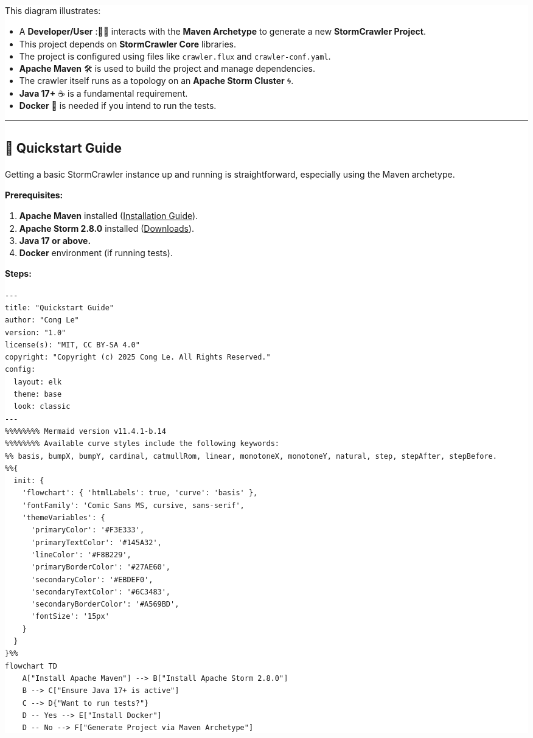 </details>


This diagram illustrates:
*   A **Developer/User** :🧑‍💻 interacts with the **Maven Archetype** to generate a new **StormCrawler Project**.
*   This project depends on **StormCrawler Core** libraries.
*   The project is configured using files like `crawler.flux` and `crawler-conf.yaml`.
*   **Apache Maven** :hammer_and_wrench: is used to build the project and manage dependencies.
*   The crawler itself runs as a topology on an **Apache Storm Cluster** :cyclone:.
*   **Java 17+** :coffee: is a fundamental requirement.
*   **Docker** :whale: is needed if you intend to run the tests.

---

## 🚀 Quickstart Guide

Getting a basic StormCrawler instance up and running is straightforward, especially using the Maven archetype.

**Prerequisites:**
1.  **Apache Maven** installed ([Installation Guide](https://maven.apache.org/install.html)).
2.  **Apache Storm 2.8.0** installed ([Downloads](http://storm.apache.org/)).
3.  **Java 17 or above.**
4.  **Docker** environment (if running tests).

**Steps:**

```mermaid
---
title: "Quickstart Guide"
author: "Cong Le"
version: "1.0"
license(s): "MIT, CC BY-SA 4.0"
copyright: "Copyright (c) 2025 Cong Le. All Rights Reserved."
config:
  layout: elk
  theme: base
  look: classic
---
%%%%%%%% Mermaid version v11.4.1-b.14
%%%%%%%% Available curve styles include the following keywords:
%% basis, bumpX, bumpY, cardinal, catmullRom, linear, monotoneX, monotoneY, natural, step, stepAfter, stepBefore.
%%{
  init: {
    'flowchart': { 'htmlLabels': true, 'curve': 'basis' },
    'fontFamily': 'Comic Sans MS, cursive, sans-serif',
    'themeVariables': {
      'primaryColor': '#F3E333',
      'primaryTextColor': '#145A32',
      'lineColor': '#F8B229',
      'primaryBorderColor': '#27AE60',
      'secondaryColor': '#EBDEF0',
      'secondaryTextColor': '#6C3483',
      'secondaryBorderColor': '#A569BD',
      'fontSize': '15px'
    }
  }
}%%
flowchart TD
    A["Install Apache Maven"] --> B["Install Apache Storm 2.8.0"]
    B --> C["Ensure Java 17+ is active"]
    C --> D{"Want to run tests?"}
    D -- Yes --> E["Install Docker"]
    D -- No --> F["Generate Project via Maven Archetype"]
```